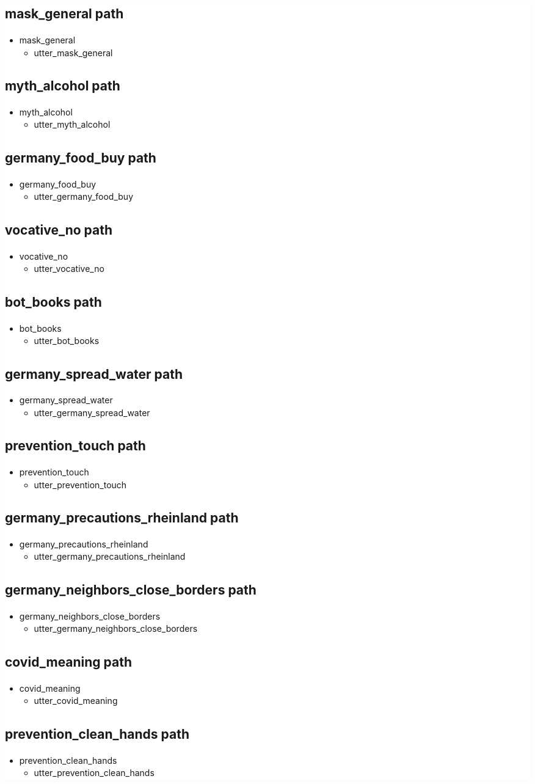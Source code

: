 ## mask_general path
* mask_general
     - utter_mask_general

## myth_alcohol path
* myth_alcohol
     - utter_myth_alcohol

## germany_food_buy path
* germany_food_buy
     - utter_germany_food_buy

## vocative_no path
* vocative_no
     - utter_vocative_no

## bot_books path
* bot_books
     - utter_bot_books

## germany_spread_water path
* germany_spread_water
     - utter_germany_spread_water

## prevention_touch path
* prevention_touch
     - utter_prevention_touch

## germany_precautions_rheinland path
* germany_precautions_rheinland
     - utter_germany_precautions_rheinland

## germany_neighbors_close_borders path
* germany_neighbors_close_borders
     - utter_germany_neighbors_close_borders

## covid_meaning path
* covid_meaning
     - utter_covid_meaning

## prevention_clean_hands path
* prevention_clean_hands
     - utter_prevention_clean_hands
